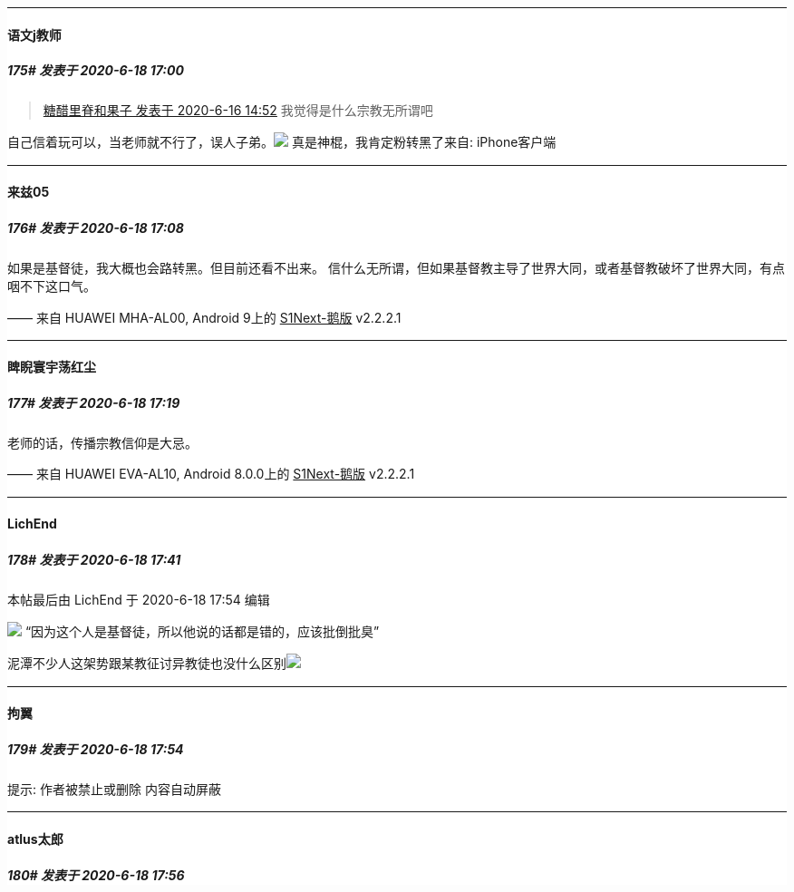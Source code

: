*****

####  语文j教师  
##### 175#       发表于 2020-6-18 17:00

<blockquote><a href="httphttps://bbs.saraba1st.com/2b/forum.php?mod=redirect&amp;goto=findpost&amp;pid=47826466&amp;ptid=1942084" target="_blank"> 糖醋里脊和果子 发表于 2020-6-16 14:52</a> 我觉得是什么宗教无所谓吧 </blockquote>
自己信着玩可以，当老师就不行了，误人子弟。<img src="https://static.saraba1st.com/image/smiley/face2017/017.png" referrerpolicy="no-referrer">
真是神棍，我肯定粉转黑了来自: iPhone客户端

*****

####  来兹05  
##### 176#       发表于 2020-6-18 17:08

如果是基督徒，我大概也会路转黑。但目前还看不出来。
信什么无所谓，但如果基督教主导了世界大同，或者基督教破坏了世界大同，有点咽不下这口气。

—— 来自 HUAWEI MHA-AL00, Android 9上的 [S1Next-鹅版](https://github.com/ykrank/S1-Next/releases) v2.2.2.1

*****

####  睥睨寰宇荡红尘  
##### 177#       发表于 2020-6-18 17:19

老师的话，传播宗教信仰是大忌。

—— 来自 HUAWEI EVA-AL10, Android 8.0.0上的 [S1Next-鹅版](https://github.com/ykrank/S1-Next/releases) v2.2.2.1

*****

####  LichEnd  
##### 178#       发表于 2020-6-18 17:41

 本帖最后由 LichEnd 于 2020-6-18 17:54 编辑 

<img src="https://static.saraba1st.com/image/smiley/face2017/037.png" referrerpolicy="no-referrer"> “因为这个人是基督徒，所以他说的话都是错的，应该批倒批臭”

泥潭不少人这架势跟某教征讨异教徒也没什么区别<img src="https://static.saraba1st.com/image/smiley/face2017/048.png" referrerpolicy="no-referrer">

*****

####  拘翼  
##### 179#       发表于 2020-6-18 17:54

提示: 作者被禁止或删除 内容自动屏蔽

*****

####  atlus太郎  
##### 180#       发表于 2020-6-18 17:56
